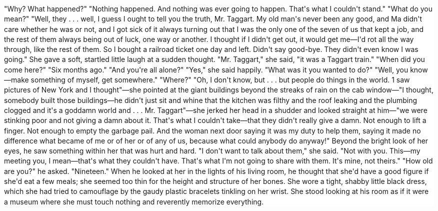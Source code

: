 

"Why? What happened?"
"Nothing happened. And nothing was ever going to happen. That's what I couldn't stand."
"What do you mean?"
"Well, they . . . well, I guess I ought to tell you the truth, Mr. Taggart. My old man's never been any
good, and Ma didn't care whether he was or not, and I got sick of it always turning out that I was the
only one of the seven of us that kept a job, and the rest of them always being out of luck, one way or
another. I thought if I didn't get out, it would get me—I'd rot all the way through, like the rest of them. So
I bought a railroad ticket one day and left. Didn't say good-bye. They didn't even know I was going."
She gave a soft, startled little laugh at a sudden thought. "Mr. Taggart," she said, "it was a Taggart train."
"When did you come here?"
"Six months ago."
"And you're all alone?"
"Yes," she said happily.
"What was it you wanted to do?"
"Well, you know—make something of myself, get somewhere."
"Where?"
"Oh, I don't know, but . . . but people do things in the world. 1 saw pictures of New York and I
thought"—she pointed at the giant buildings beyond the streaks of rain on the cab window—"I thought,
somebody built those buildings—he didn't just sit and whine that the kitchen was filthy and the roof
leaking and the plumbing clogged and it's a goddamn world and . . . Mr. Taggart"—she jerked her head
in a shudder and looked straight at him—"we were stinking poor and not giving a damn about it. That's
what I couldn't take—that they didn't really give a damn. Not enough to lift a finger. Not enough to
empty the garbage pail. And the woman next door saying it was my duty to help them, saying it made no
difference what became of me or of her or of any of us, because what could anybody do anyway!"
Beyond the bright look of her eyes, he saw something within her that was hurt and hard.
"I don't want to talk about them," she said. "Not with you. This—my meeting you, I mean—that's what
they couldn't have. That's what I'm not going to share with them. It's mine, not theirs."
"How old are you?" he asked.
"Nineteen."
When he looked at her in the lights of his living room, he thought that she'd have a good figure if she'd
eat a few meals; she seemed too thin for the height and structure of her bones. She wore a tight, shabby
little black dress, which she had tried to camouflage by the gaudy plastic bracelets tinkling on her wrist.
She stood looking at his room as if it were a museum where she must touch nothing and reverently
memorize everything.
